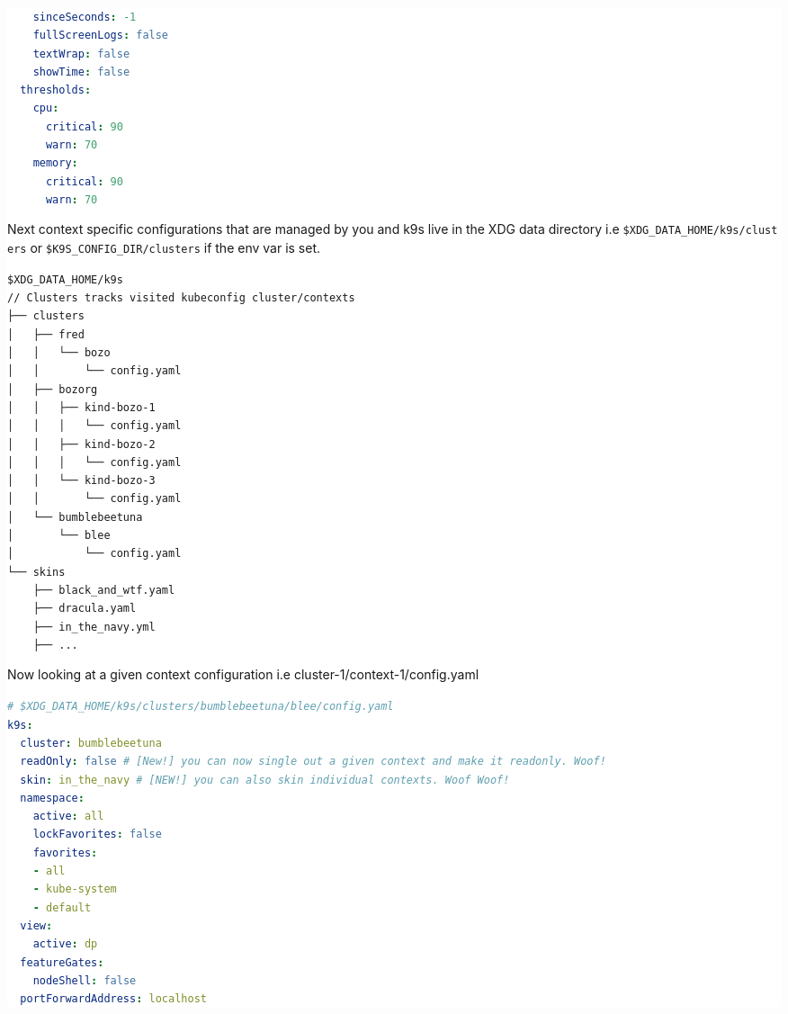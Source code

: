 ```yaml
    sinceSeconds: -1
    fullScreenLogs: false
    textWrap: false
    showTime: false
  thresholds:
    cpu:
      critical: 90
      warn: 70
    memory:
      critical: 90
      warn: 70
```

Next context specific configurations that are managed by you and k9s live in the XDG data directory
i.e `$XDG_DATA_HOME/k9s/clusters` or `$K9S_CONFIG_DIR/clusters` if the env var is set.

```text
$XDG_DATA_HOME/k9s
// Clusters tracks visited kubeconfig cluster/contexts
├── clusters
│   ├── fred
│   │   └── bozo
│   │       └── config.yaml
│   ├── bozorg
│   │   ├── kind-bozo-1
│   │   │   └── config.yaml
│   │   ├── kind-bozo-2
│   │   │   └── config.yaml
│   │   └── kind-bozo-3
│   │       └── config.yaml
│   └── bumblebeetuna
│       └── blee
│           └── config.yaml
└── skins
    ├── black_and_wtf.yaml
    ├── dracula.yaml
    ├── in_the_navy.yml
    ├── ...
```

Now looking at a given context configuration i.e cluster-1/context-1/config.yaml

```yaml
# $XDG_DATA_HOME/k9s/clusters/bumblebeetuna/blee/config.yaml
k9s:
  cluster: bumblebeetuna
  readOnly: false # [New!] you can now single out a given context and make it readonly. Woof!
  skin: in_the_navy # [NEW!] you can also skin individual contexts. Woof Woof!
  namespace:
    active: all
    lockFavorites: false
    favorites:
    - all
    - kube-system
    - default
  view:
    active: dp
  featureGates:
    nodeShell: false
  portForwardAddress: localhost
```
